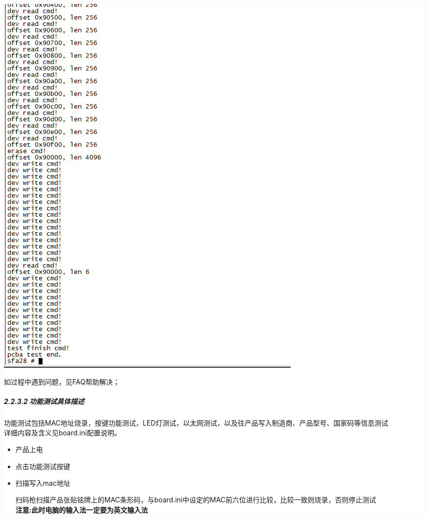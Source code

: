  ![manu_uboot](/assets/images/pcba_test_image/manu_uboot.png)


如过程中遇到问题，见FAQ帮助解决；

##### 2.2.3.2 功能测试具体描述

功能测试包括MAC地址烧录，按键功能测试，LED灯测试，以太网测试，以及往产品写入制造商、产品型号、国家码等信息测试  
详细内容及含义见board.ini配置说明。

- 产品上电
  
- 点击功能测试按键

- 扫描写入mac地址

    扫码枪扫描产品张贴铭牌上的MAC条形码，与board.ini中设定的MAC前六位进行比较，比较一致则烧录，否则停止测试  
    **注意:此时电脑的输入法一定要为英文输入法**
